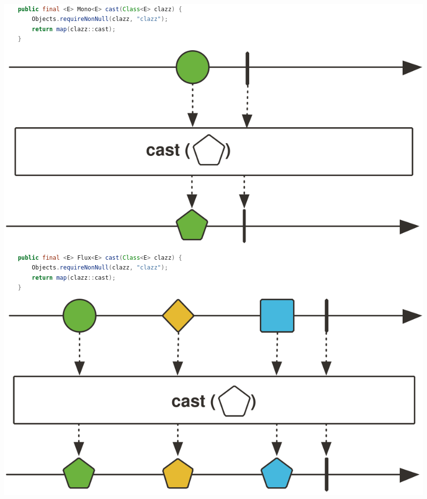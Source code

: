 ```java
    public final <E> Mono<E> cast(Class<E> clazz) {
		Objects.requireNonNull(clazz, "clazz");
		return map(clazz::cast);
	}
```
![](svg/castForMono.svg)

```java
    public final <E> Flux<E> cast(Class<E> clazz) {
		Objects.requireNonNull(clazz, "clazz");
		return map(clazz::cast);
	}
```
![](svg/castForFlux.svg)
